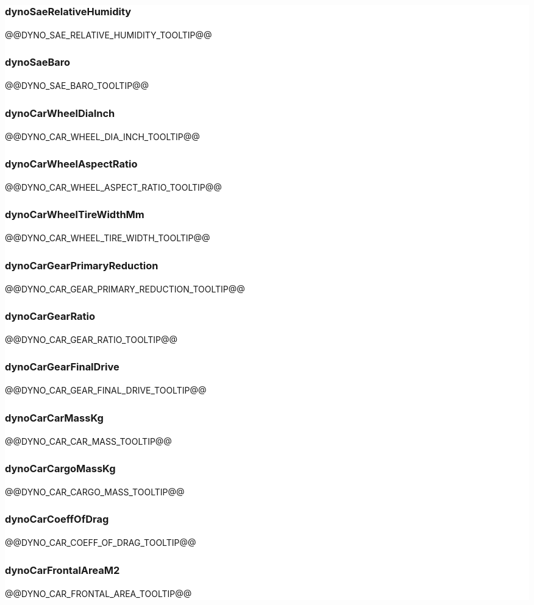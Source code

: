 ### dynoSaeRelativeHumidity
@@DYNO_SAE_RELATIVE_HUMIDITY_TOOLTIP@@

### dynoSaeBaro
@@DYNO_SAE_BARO_TOOLTIP@@

### dynoCarWheelDiaInch
@@DYNO_CAR_WHEEL_DIA_INCH_TOOLTIP@@

### dynoCarWheelAspectRatio
@@DYNO_CAR_WHEEL_ASPECT_RATIO_TOOLTIP@@

### dynoCarWheelTireWidthMm
@@DYNO_CAR_WHEEL_TIRE_WIDTH_TOOLTIP@@

### dynoCarGearPrimaryReduction
@@DYNO_CAR_GEAR_PRIMARY_REDUCTION_TOOLTIP@@

### dynoCarGearRatio
@@DYNO_CAR_GEAR_RATIO_TOOLTIP@@

### dynoCarGearFinalDrive
@@DYNO_CAR_GEAR_FINAL_DRIVE_TOOLTIP@@

### dynoCarCarMassKg
@@DYNO_CAR_CAR_MASS_TOOLTIP@@

### dynoCarCargoMassKg
@@DYNO_CAR_CARGO_MASS_TOOLTIP@@

### dynoCarCoeffOfDrag
@@DYNO_CAR_COEFF_OF_DRAG_TOOLTIP@@

### dynoCarFrontalAreaM2
@@DYNO_CAR_FRONTAL_AREA_TOOLTIP@@

